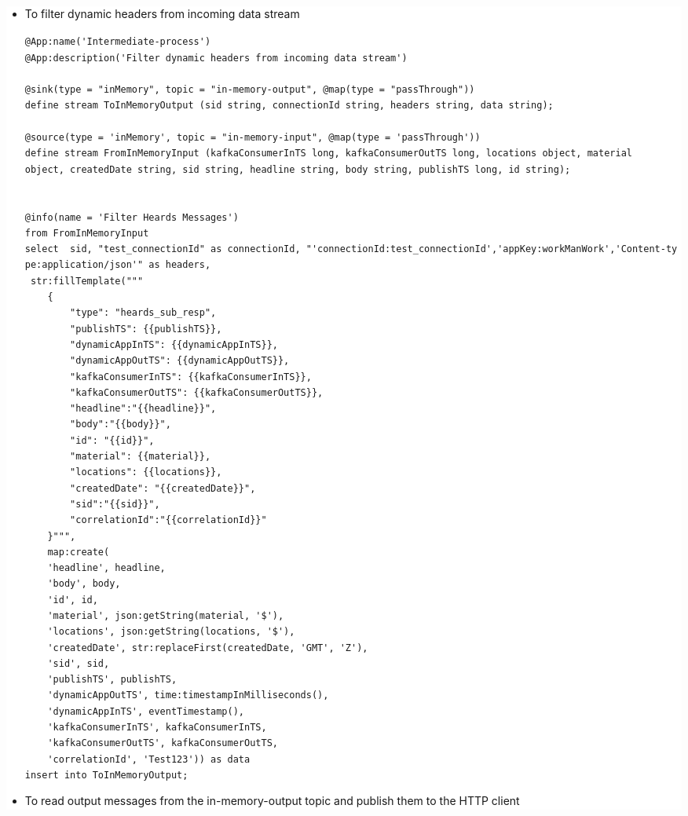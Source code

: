 - To filter dynamic headers from incoming data stream

    ```
    @App:name('Intermediate-process')
    @App:description('Filter dynamic headers from incoming data stream')
    
    @sink(type = "inMemory", topic = "in-memory-output", @map(type = "passThrough"))
    define stream ToInMemoryOutput (sid string, connectionId string, headers string, data string);
    
    @source(type = 'inMemory', topic = "in-memory-input", @map(type = 'passThrough'))
    define stream FromInMemoryInput (kafkaConsumerInTS long, kafkaConsumerOutTS long, locations object, material 
    object, createdDate string, sid string, headline string, body string, publishTS long, id string);
    
    
    @info(name = 'Filter Heards Messages')
    from FromInMemoryInput
    select  sid, "test_connectionId" as connectionId, "'connectionId:test_connectionId','appKey:workManWork','Content-type:application/json'" as headers,
     str:fillTemplate("""
        {
            "type": "heards_sub_resp",
            "publishTS": {{publishTS}},
            "dynamicAppInTS": {{dynamicAppInTS}},
            "dynamicAppOutTS": {{dynamicAppOutTS}},
            "kafkaConsumerInTS": {{kafkaConsumerInTS}},
            "kafkaConsumerOutTS": {{kafkaConsumerOutTS}},
            "headline":"{{headline}}",
            "body":"{{body}}",
            "id": "{{id}}",
            "material": {{material}},
            "locations": {{locations}},
            "createdDate": "{{createdDate}}",
            "sid":"{{sid}}",
            "correlationId":"{{correlationId}}" 
        }""", 
        map:create(
        'headline', headline, 
        'body', body, 
        'id', id, 
        'material', json:getString(material, '$'), 
        'locations', json:getString(locations, '$'), 
        'createdDate', str:replaceFirst(createdDate, 'GMT', 'Z'), 
        'sid', sid, 
        'publishTS', publishTS, 
        'dynamicAppOutTS', time:timestampInMilliseconds(), 
        'dynamicAppInTS', eventTimestamp(), 
        'kafkaConsumerInTS', kafkaConsumerInTS, 
        'kafkaConsumerOutTS', kafkaConsumerOutTS, 
        'correlationId', 'Test123')) as data
    insert into ToInMemoryOutput;
    ```
- To read output messages from the in-memory-output topic and publish them to the HTTP client
